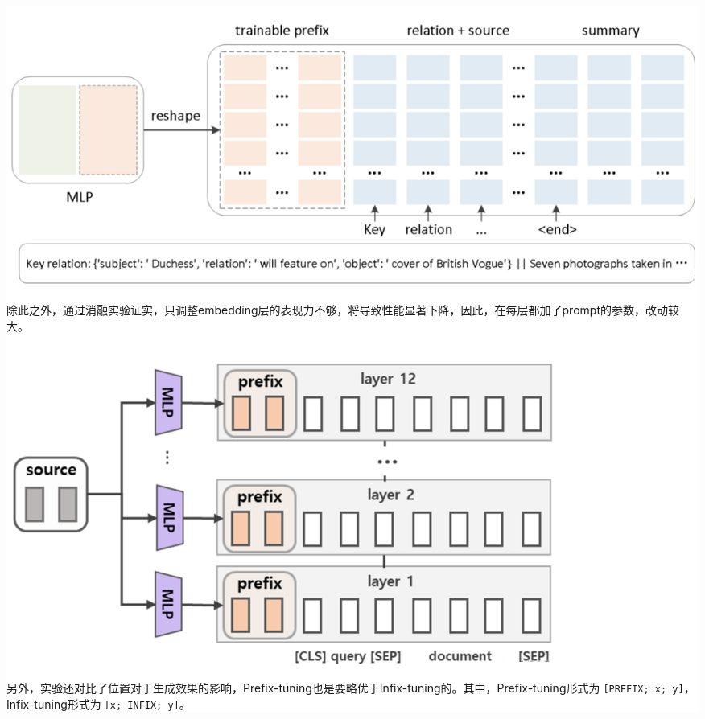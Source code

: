 ![](image/image_ODPDxLZXxv.png)

除此之外，通过消融实验证实，只调整embedding层的表现力不够，将导致性能显著下降，因此，在每层都加了prompt的参数，改动较大。

![](image/image_HpSoIk-rby.png)

另外，实验还对比了位置对于生成效果的影响，Prefix-tuning也是要略优于Infix-tuning的。其中，Prefix-tuning形式为 `[PREFIX; x; y]`，Infix-tuning形式为 `[x; INFIX; y]`。
